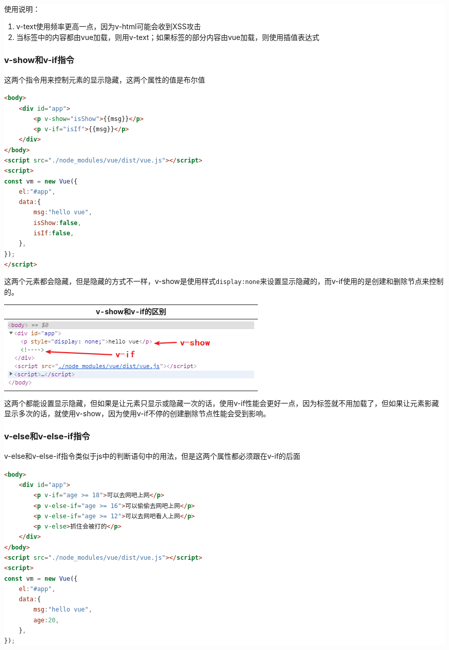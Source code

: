 使用说明：

1. v-text使用频率更高一点，因为v-html可能会收到XSS攻击
2. 当标签中的内容都由vue加载，则用v-text；如果标签的部分内容由vue加载，则使用插值表达式

### v-show和v-if指令

这两个指令用来控制元素的显示隐藏，这两个属性的值是布尔值

```html
<body>
	<div id="app">
		<p v-show="isShow">{{msg}}</p>
		<p v-if="isIf">{{msg}}</p>
	</div>
</body>
<script src="./node_modules/vue/dist/vue.js"></script>
<script>
const vm = new Vue({
	el:"#app",
	data:{
		msg:"hello vue",
		isShow:false,
		isIf:false,
	},
});
</script>
```

这两个元素都会隐藏，但是隐藏的方式不一样，v-show是使用样式`display:none`来设置显示隐藏的，而v-if使用的是创建和删除节点来控制的。

| v-show和v-if的区别                        |
| ----------------------------------------- |
| ![1562472968158](media/1562472968158.png) |

这两个都能设置显示隐藏，但如果是让元素只显示或隐藏一次的话，使用v-if性能会更好一点，因为标签就不用加载了，但如果让元素影藏显示多次的话，就使用v-show，因为使用v-if不停的创建删除节点性能会受到影响。

### v-else和v-else-if指令

v-else和v-else-if指令类似于js中的判断语句中的用法，但是这两个属性都必须跟在v-if的后面

```html
<body>
	<div id="app">
		<p v-if="age >= 18">可以去网吧上网</p>
		<p v-else-if="age >= 16">可以偷偷去网吧上网</p>
		<p v-else-if="age >= 12">可以去网吧看人上网</p>
		<p v-else>抓住会被打的</p>
	</div>
</body>
<script src="./node_modules/vue/dist/vue.js"></script>
<script>
const vm = new Vue({
	el:"#app",
	data:{
		msg:"hello vue",
		age:20,
	},
});
```